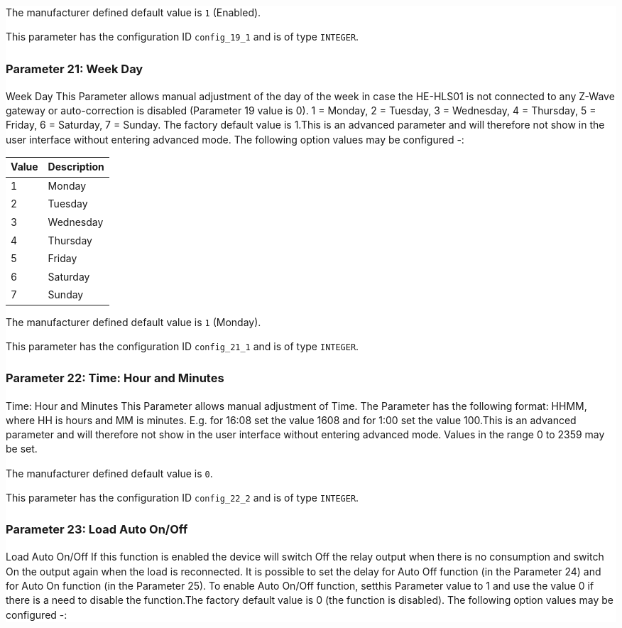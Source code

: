 The manufacturer defined default value is ```1``` (Enabled).

This parameter has the configuration ID ```config_19_1``` and is of type ```INTEGER```.


### Parameter 21: Week Day

Week Day
This Parameter allows manual adjustment of the day of the week in case the HE-HLS01 is not connected to any Z-Wave gateway or auto-correction is disabled (Parameter 19 value is 0). 1 = Monday, 2 = Tuesday, 3 = Wednesday, 4 = Thursday, 5 = Friday, 6 = Saturday, 7 = Sunday. The factory default value is 1.This is an advanced parameter and will therefore not show in the user interface without entering advanced mode.
The following option values may be configured -:

| Value  | Description |
|--------|-------------|
| 1 | Monday |
| 2 | Tuesday |
| 3 | Wednesday |
| 4 | Thursday |
| 5 | Friday |
| 6 | Saturday |
| 7 | Sunday |

The manufacturer defined default value is ```1``` (Monday).

This parameter has the configuration ID ```config_21_1``` and is of type ```INTEGER```.


### Parameter 22: Time: Hour and Minutes

Time: Hour and Minutes
This Parameter allows manual adjustment of Time. The Parameter has the following format: HHMM, where HH is hours and MM is minutes. E.g. for 16:08 set the value 1608 and for 1:00 set the value 100.This is an advanced parameter and will therefore not show in the user interface without entering advanced mode.
Values in the range 0 to 2359 may be set.

The manufacturer defined default value is ```0```.

This parameter has the configuration ID ```config_22_2``` and is of type ```INTEGER```.


### Parameter 23: Load Auto On/Off

Load Auto On/Off
If this function is enabled the device will switch Off the relay output when there is no consumption and switch On the output again when the load is reconnected. It is possible to set the delay for Auto Off function (in the Parameter 24) and for Auto On function (in the Parameter 25). To enable Auto On/Off function, setthis Parameter value to 1 and use the value 0 if there is a need to disable the function.The factory default value is 0 (the function is disabled).
The following option values may be configured -:
